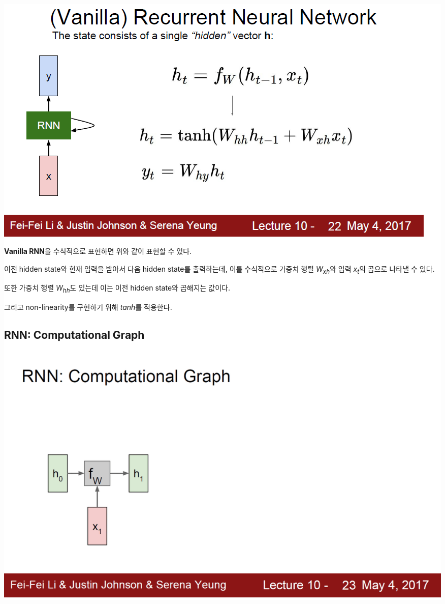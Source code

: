 ![4.png](/assets/img/cs231n-lecture-10/4.png)

**Vanilla RNN**을 수식적으로 표현하면 위와 같이 표현할 수 있다.

이전 hidden state와 현재 입력을 받아서 다음 hidden state를 출력하는데, 이를 수식적으로 가중치 행렬 $W_{xh}$와 입력 $x_t$의 곱으로 나타낼 수 있다.

또한 가중치 행렬 $W_{hh}$도 있는데 이는 이전 hidden state와 곱해지는 값이다.

그리고 non-linearity를 구현하기 위해 $tanh$를 적용한다.

## RNN: Computational Graph

![5.gif](/assets/img/cs231n-lecture-10/5.gif)

